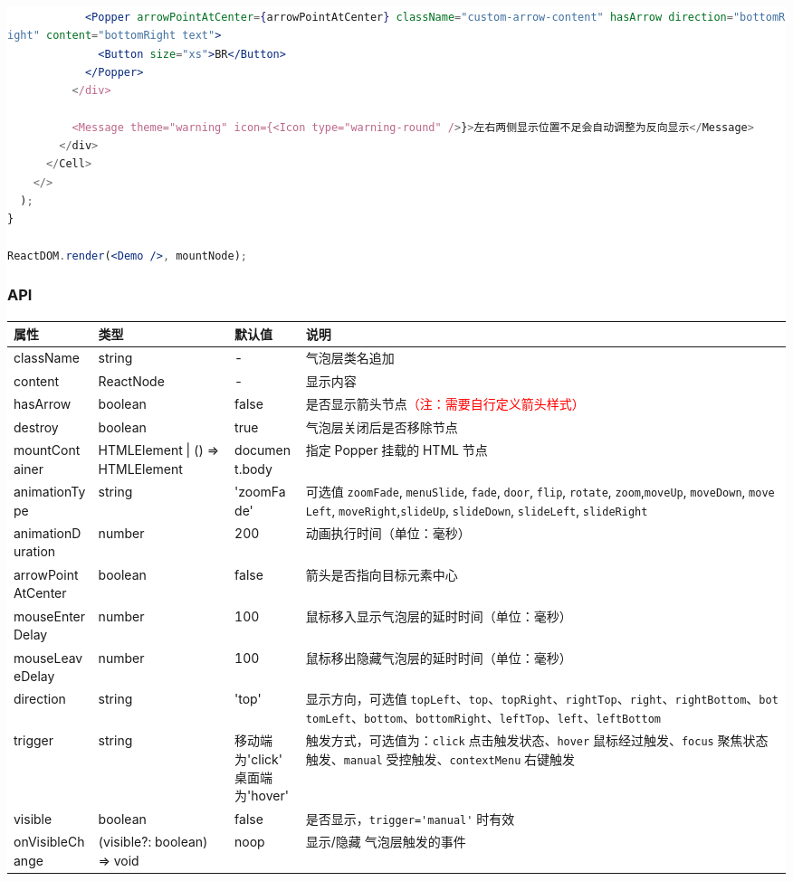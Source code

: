 ```jsx
            <Popper arrowPointAtCenter={arrowPointAtCenter} className="custom-arrow-content" hasArrow direction="bottomRight" content="bottomRight text">
              <Button size="xs">BR</Button>
            </Popper>
          </div>

          <Message theme="warning" icon={<Icon type="warning-round" />}>左右两侧显示位置不足会自动调整为反向显示</Message>
        </div>
      </Cell>
    </>
  );
}

ReactDOM.render(<Demo />, mountNode);
```


### API
| 属性 | 类型 | 默认值 | 说明 |
| :--- | :--- | :--- | :--- |
| className | string | - | 气泡层类名追加 |
| content | ReactNode | - | 显示内容 |
| hasArrow | boolean | false | 是否显示箭头节点<font color="red">（注：需要自行定义箭头样式）</font> |
| destroy | boolean | true | 气泡层关闭后是否移除节点 |
| mountContainer | HTMLElement &#124; () => HTMLElement | document.body | 指定 Popper 挂载的 HTML 节点 |
| animationType | string | 'zoomFade' | 可选值 `zoomFade`, `menuSlide`, `fade`, `door`, `flip`, `rotate`, `zoom`,`moveUp`, `moveDown`, `moveLeft`, `moveRight`,`slideUp`, `slideDown`, `slideLeft`, `slideRight` |
| animationDuration | number | 200 | 动画执行时间（单位：毫秒） |
| arrowPointAtCenter | boolean | false | 箭头是否指向目标元素中心 |
| mouseEnterDelay | number | 100 | 鼠标移入显示气泡层的延时时间（单位：毫秒） |
| mouseLeaveDelay | number | 100 | 鼠标移出隐藏气泡层的延时时间（单位：毫秒） |
| direction | string | 'top' | 显示方向，可选值 `topLeft`、`top`、`topRight`、`rightTop`、`right`、`rightBottom`、`bottomLeft`、`bottom`、`bottomRight`、`leftTop`、`left`、`leftBottom` |
| trigger | string | 移动端为'click' <br /> 桌面端为'hover' | 触发方式，可选值为：`click` 点击触发状态、`hover` 鼠标经过触发、`focus` 聚焦状态触发、`manual` 受控触发、`contextMenu` 右键触发 |
| visible | boolean | false | 是否显示，`trigger='manual'` 时有效 |
| onVisibleChange | (visible?: boolean) => void | noop | 显示/隐藏 气泡层触发的事件 |
